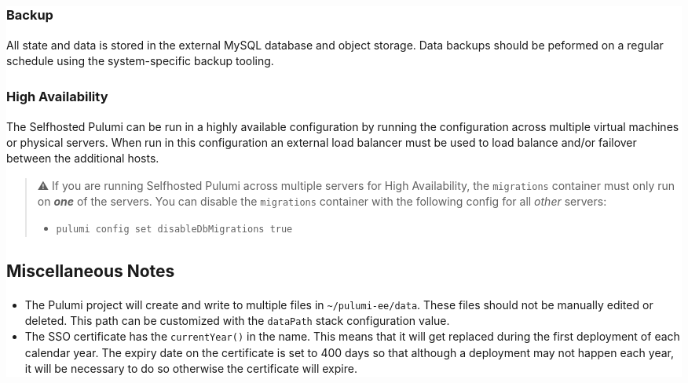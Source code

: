 ### Backup

All state and data is stored in the external MySQL database and object storage. Data backups should be peformed on a regular schedule using the system-specific backup tooling.

### High Availability

The Selfhosted Pulumi can be run in a highly available configuration by running the configuration across multiple virtual machines or physical servers. When run in this configuration an external load balancer must be used to load balance and/or failover between the additional hosts.

> :warning: If you are running Selfhosted Pulumi across multiple servers for High Availability, the `migrations` container must only run on **_one_** of the servers. You can disable the `migrations` container with the following config for all _other_ servers:
> - `pulumi config set disableDbMigrations true`

## Miscellaneous Notes

* The Pulumi project will create and write to multiple files in `~/pulumi-ee/data`. These files should not be manually edited or deleted. This path can be customized with the `dataPath` stack configuration value.
* The SSO certificate has the `currentYear()` in the name. This means that it will get replaced during the first deployment of each calendar year. The expiry date on the certificate is set to 400 days so that although a deployment may not happen each year, it will be necessary to do so otherwise the certificate will expire.
